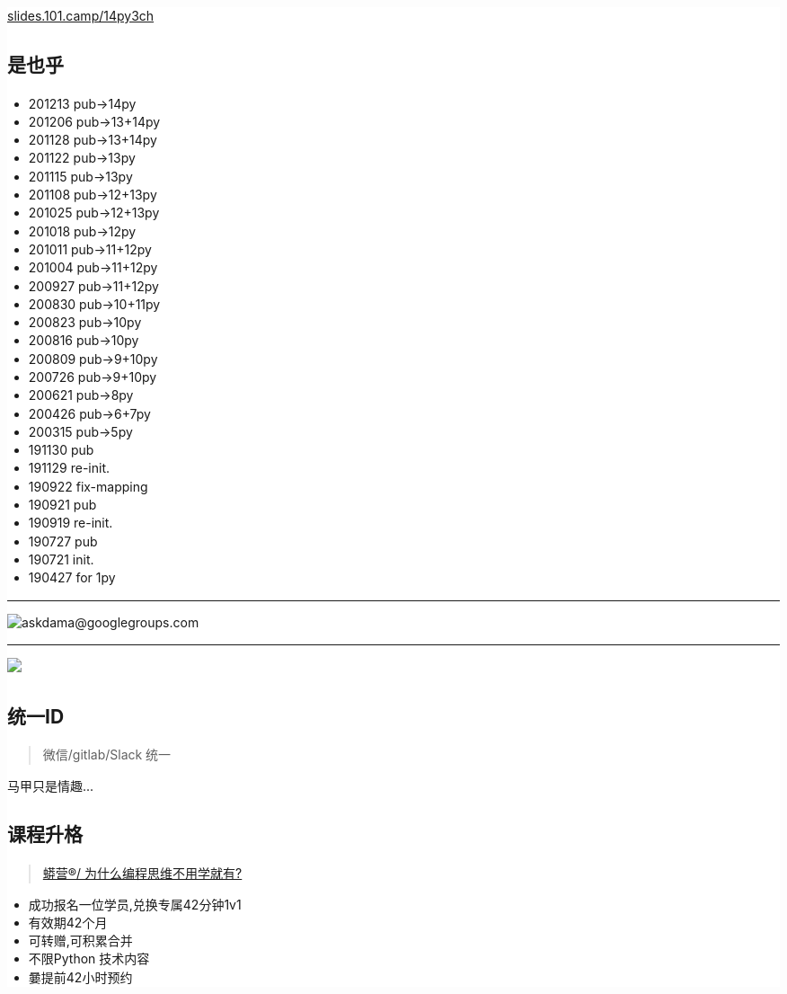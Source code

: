 [slides.101.camp/14py3ch](http://slides.101.camp/14py3ch.html)

## 是也乎

- 201213 pub->14py
- 201206 pub->13+14py
- 201128 pub->13+14py
- 201122 pub->13py
- 201115 pub->13py
- 201108 pub->12+13py
- 201025 pub->12+13py
- 201018 pub->12py
- 201011 pub->11+12py
- 201004 pub->11+12py
- 200927 pub->11+12py
- 200830 pub->10+11py
- 200823 pub->10py
- 200816 pub->10py
- 200809 pub->9+10py
- 200726 pub->9+10py
- 200621 pub->8py
- 200426 pub->6+7py
- 200315 pub->5py
- 191130 pub
- 191129 re-init.
- 190922 fix-mapping
- 190921 pub
- 190919 re-init.
- 190727 pub
- 190721 init.
- 190427 for 1py


-------

![askdama@googlegroups.com](http://openmindclub.zoomquiet.top/res/KEEP/kcn_ask-dama.jpg?imageView2/2/h/420)


-------

![](http://ydlj.zoomquiet.top/ipic/2020-04-26-7py-slowslowing.jpeg?imageView2/2/h/420)

## 统一ID
> 微信/gitlab/Slack 统一

马甲只是情趣...

## 课程升格
> [蟒营®/ 为什么编程思维不用学就有?](https://mp.weixin.qq.com/s/HDXkcqLcwcnIoTDwCm0yLQ)

+ 成功报名一位学员,兑换专属42分钟1v1
+ 有效期42个月
+ 可转赠,可积累合并
+ 不限Python 技术内容
+ 嘦提前42小时预约
